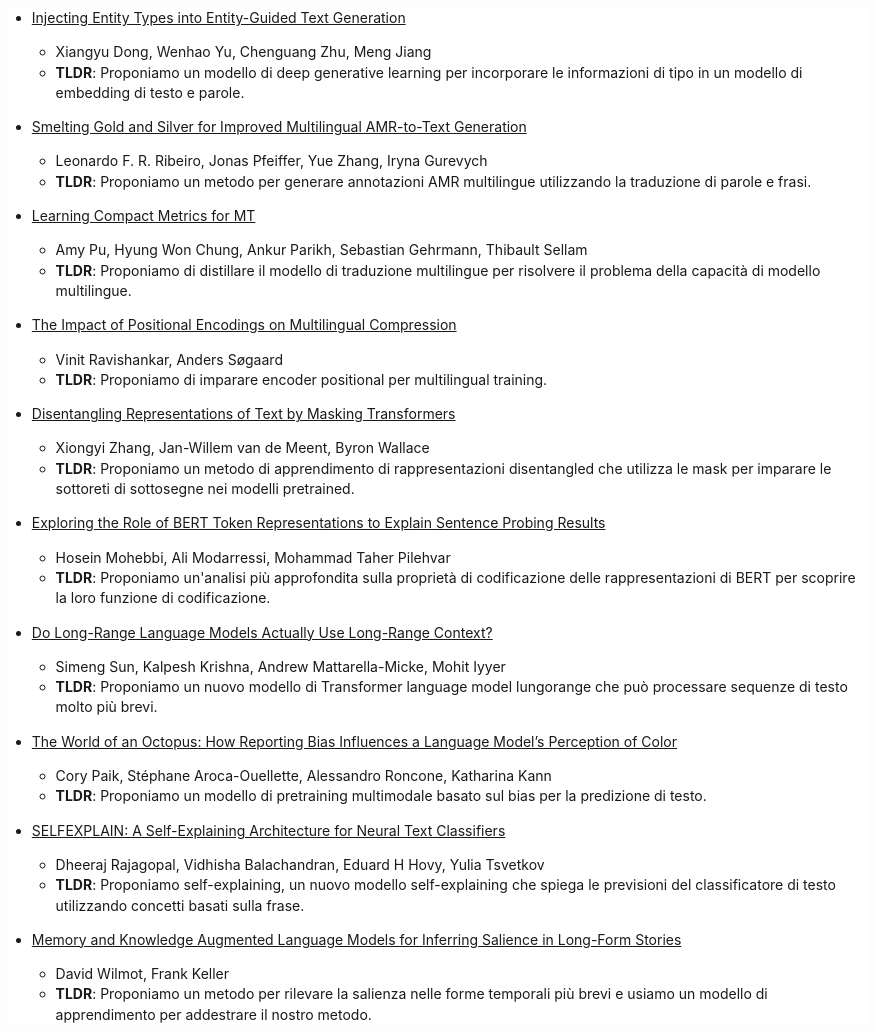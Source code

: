 - [Injecting Entity Types into Entity-Guided Text Generation](https://aclanthology.org/2021.emnlp-main.56)
  - Xiangyu Dong, Wenhao Yu, Chenguang Zhu, Meng Jiang
  - **TLDR**: Proponiamo un modello di deep generative learning per incorporare le informazioni di tipo in un modello di embedding di testo e parole.

- [Smelting Gold and Silver for Improved Multilingual AMR-to-Text Generation](https://aclanthology.org/2021.emnlp-main.57)
  - Leonardo F. R. Ribeiro, Jonas Pfeiffer, Yue Zhang, Iryna Gurevych
  - **TLDR**: Proponiamo un metodo per generare annotazioni AMR multilingue utilizzando la traduzione di parole e frasi.

- [Learning Compact Metrics for MT](https://aclanthology.org/2021.emnlp-main.58)
  - Amy Pu, Hyung Won Chung, Ankur Parikh, Sebastian Gehrmann, Thibault Sellam
  - **TLDR**: Proponiamo di distillare il modello di traduzione multilingue per risolvere il problema della capacità di modello multilingue.

- [The Impact of Positional Encodings on Multilingual Compression](https://aclanthology.org/2021.emnlp-main.59)
  - Vinit Ravishankar, Anders Søgaard
  - **TLDR**: Proponiamo di imparare encoder positional per multilingual training.

- [Disentangling Representations of Text by Masking Transformers](https://aclanthology.org/2021.emnlp-main.60)
  - Xiongyi Zhang, Jan-Willem van de Meent, Byron Wallace
  - **TLDR**: Proponiamo un metodo di apprendimento di rappresentazioni disentangled che utilizza le mask per imparare le sottoreti di sottosegne nei modelli pretrained.

- [Exploring the Role of BERT Token Representations to Explain Sentence Probing Results](https://aclanthology.org/2021.emnlp-main.61)
  - Hosein Mohebbi, Ali Modarressi, Mohammad Taher Pilehvar
  - **TLDR**: Proponiamo un'analisi più approfondita sulla proprietà di codificazione delle rappresentazioni di BERT per scoprire la loro funzione di codificazione.

- [Do Long-Range Language Models Actually Use Long-Range Context?](https://aclanthology.org/2021.emnlp-main.62)
  - Simeng Sun, Kalpesh Krishna, Andrew Mattarella-Micke, Mohit Iyyer
  - **TLDR**: Proponiamo un nuovo modello di Transformer language model lungorange che può processare sequenze di testo molto più brevi.

- [The World of an Octopus: How Reporting Bias Influences a Language Model’s Perception of Color](https://aclanthology.org/2021.emnlp-main.63)
  - Cory Paik, Stéphane Aroca-Ouellette, Alessandro Roncone, Katharina Kann
  - **TLDR**: Proponiamo un modello di pretraining multimodale basato sul bias per la predizione di testo.

- [SELFEXPLAIN: A Self-Explaining Architecture for Neural Text Classifiers](https://aclanthology.org/2021.emnlp-main.64)
  - Dheeraj Rajagopal, Vidhisha Balachandran, Eduard H Hovy, Yulia Tsvetkov
  - **TLDR**: Proponiamo self-explaining, un nuovo modello self-explaining che spiega le previsioni del classificatore di testo utilizzando concetti basati sulla frase.

- [Memory and Knowledge Augmented Language Models for Inferring Salience in Long-Form Stories](https://aclanthology.org/2021.emnlp-main.65)
  - David Wilmot, Frank Keller
  - **TLDR**: Proponiamo un metodo per rilevare la salienza nelle forme temporali più brevi e usiamo un modello di apprendimento per addestrare il nostro metodo.
